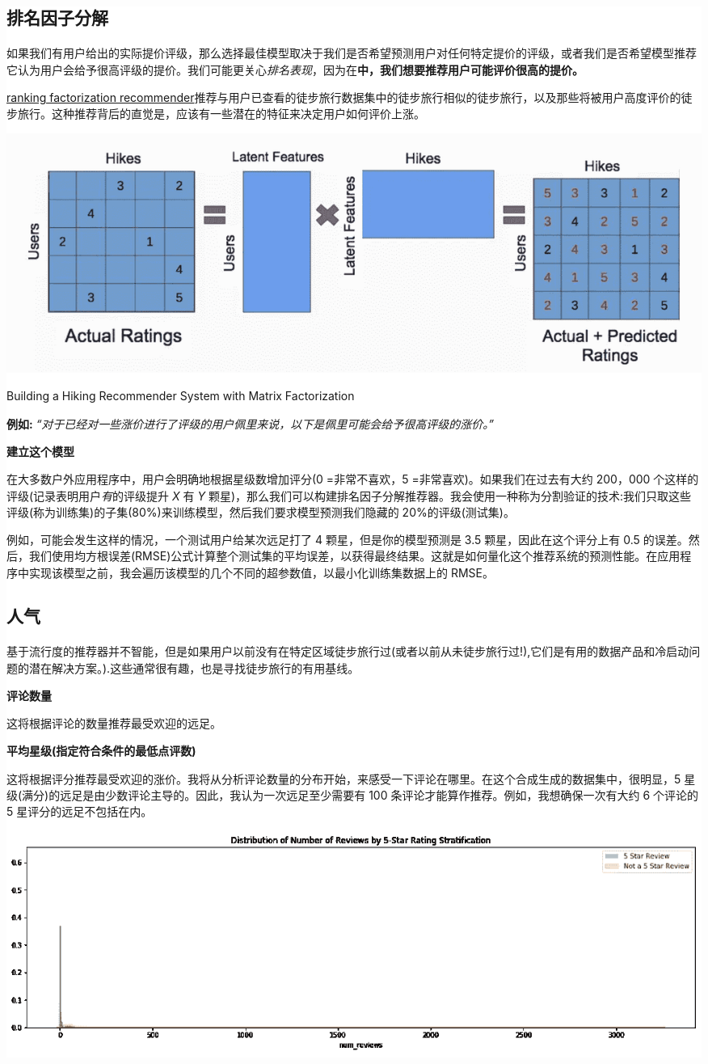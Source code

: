 ## **排名因子分解**

如果我们有用户给出的实际提价评级，那么选择最佳模型取决于我们是否希望预测用户对任何特定提价的评级，或者我们是否希望模型推荐它认为用户会给予很高评级的提价。我们可能更关心*排名表现*，因为在**中，我们想要推荐用户可能评价很高的提价。**

[ranking factorization recommender](https://apple.github.io/turicreate/docs/api/generated/turicreate.recommender.ranking_factorization_recommender.RankingFactorizationRecommender.html)推荐与用户已查看的徒步旅行数据集中的徒步旅行相似的徒步旅行，以及那些将被用户高度评价的徒步旅行。这种推荐背后的直觉是，应该有一些潜在的特征来决定用户如何评价上涨。

![](img/7b011b5043e10423691b0397865c9c3f.png)

Building a Hiking Recommender System with Matrix Factorization

**例如:** *“对于已经对一些涨价进行了评级的用户佩里来说，以下是佩里可能会给予很高评级的涨价。”*

**建立这个模型**

在大多数户外应用程序中，用户会明确地根据星级数增加评分(0 =非常不喜欢，5 =非常喜欢)。如果我们在过去有大约 200，000 个这样的评级(记录表明用户*有*的评级提升 *X* 有 *Y* 颗星)，那么我们可以构建排名因子分解推荐器。我会使用一种称为分割验证的技术:我们只取这些评级(称为训练集)的子集(80%)来训练模型，然后我们要求模型预测我们隐藏的 20%的评级(测试集)。

例如，可能会发生这样的情况，一个测试用户给某次远足打了 4 颗星，但是你的模型预测是 3.5 颗星，因此在这个评分上有 0.5 的误差。然后，我们使用均方根误差(RMSE)公式计算整个测试集的平均误差，以获得最终结果。这就是如何量化这个推荐系统的预测性能。在应用程序中实现该模型之前，我会遍历该模型的几个不同的超参数值，以最小化训练集数据上的 RMSE。

## **人气**

基于流行度的推荐器并不智能，但是如果用户以前没有在特定区域徒步旅行过(或者以前从未徒步旅行过!),它们是有用的数据产品和冷启动问题的潜在解决方案。).这些通常很有趣，也是寻找徒步旅行的有用基线。

**评论数量**

这将根据评论的数量推荐最受欢迎的远足。

**平均星级(指定符合条件的最低点评数)**

这将根据评分推荐最受欢迎的涨价。我将从分析评论数量的分布开始，来感受一下评论在哪里。在这个合成生成的数据集中，很明显，5 星级(满分)的远足是由少数评论主导的。因此，我认为一次远足至少需要有 100 条评论才能算作推荐。例如，我想确保一次有大约 6 个评论的 5 星评分的远足不包括在内。

![](img/bd2aec072a24421b9e5408f2d080fdd7.png)
